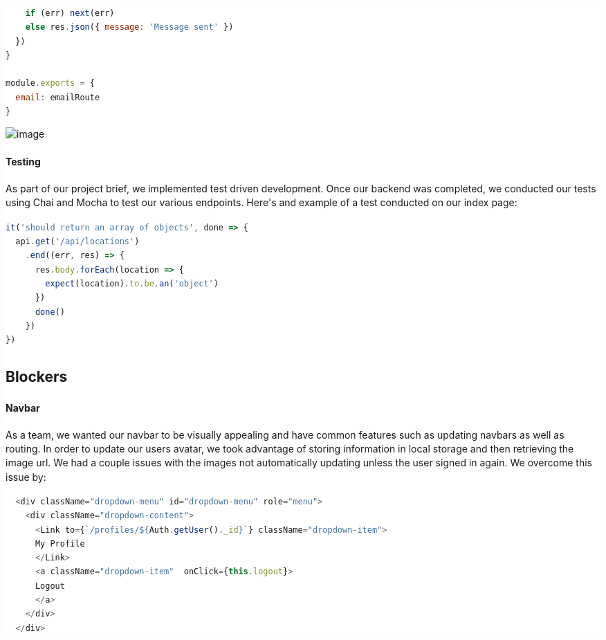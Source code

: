 ``` JavaScript
    if (err) next(err)
    else res.json({ message: 'Message sent' })
  })
}

module.exports = {
  email: emailRoute
}
```


![image](https://user-images.githubusercontent.com/43203736/65346273-43e2d680-dbd4-11e9-9306-75de1d002759.png)


#### Testing
As part of our project brief, we implemented test driven development. Once our backend was completed, we conducted our tests using Chai and Mocha to test our various endpoints. Here's and example of a test conducted on our index page:

``` JavaScript
it('should return an array of objects', done => {
  api.get('/api/locations')
    .end((err, res) => {
      res.body.forEach(location => {
        expect(location).to.be.an('object')
      })
      done()
    })
})
```



## Blockers

#### Navbar
As a team, we wanted our navbar to be visually appealing and have common features such as updating navbars as well as routing. In order to update our users avatar, we took advantage of storing information in local storage and then retrieving the image url. We had a couple issues with the images not automatically updating unless the user signed in again. We overcome this issue by:

```JavaScript
  <div className="dropdown-menu" id="dropdown-menu" role="menu">
    <div className="dropdown-content">
      <Link to={`/profiles/${Auth.getUser()._id}`} className="dropdown-item">
      My Profile
      </Link>
      <a className="dropdown-item"  onClick={this.logout}>
      Logout
      </a>
    </div>
  </div>
```
